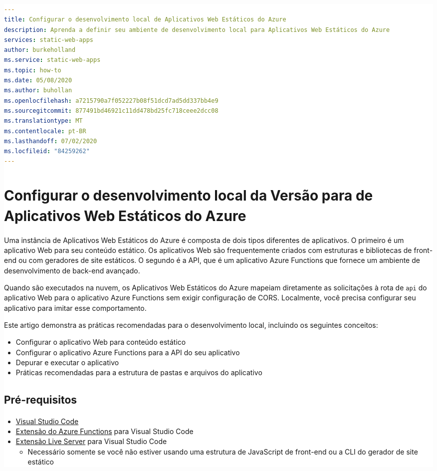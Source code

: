 ```yaml
---
title: Configurar o desenvolvimento local de Aplicativos Web Estáticos do Azure
description: Aprenda a definir seu ambiente de desenvolvimento local para Aplicativos Web Estáticos do Azure
services: static-web-apps
author: burkeholland
ms.service: static-web-apps
ms.topic: how-to
ms.date: 05/08/2020
ms.author: buhollan
ms.openlocfilehash: a7215790a7f052227b08f51dcd7ad5dd337bb4e9
ms.sourcegitcommit: 877491bd46921c11dd478bd25fc718ceee2dcc08
ms.translationtype: MT
ms.contentlocale: pt-BR
ms.lasthandoff: 07/02/2020
ms.locfileid: "84259262"
---
```

# <a name="set-up-local-development-for-azure-static-web-apps-preview"></a>Configurar o desenvolvimento local da Versão para de Aplicativos Web Estáticos do Azure

Uma instância de Aplicativos Web Estáticos do Azure é composta de dois tipos diferentes de aplicativos. O primeiro é um aplicativo Web para seu conteúdo estático. Os aplicativos Web são frequentemente criados com estruturas e bibliotecas de front-end ou com geradores de site estáticos. O segundo é a API, que é um aplicativo Azure Functions que fornece um ambiente de desenvolvimento de back-end avançado.

Quando são executados na nuvem, os Aplicativos Web Estáticos do Azure mapeiam diretamente as solicitações à rota de `api` do aplicativo Web para o aplicativo Azure Functions sem exigir configuração de CORS. Localmente, você precisa configurar seu aplicativo para imitar esse comportamento.

Este artigo demonstra as práticas recomendadas para o desenvolvimento local, incluindo os seguintes conceitos:

- Configurar o aplicativo Web para conteúdo estático
- Configurar o aplicativo Azure Functions para a API do seu aplicativo
- Depurar e executar o aplicativo
- Práticas recomendadas para a estrutura de pastas e arquivos do aplicativo

## <a name="prerequisites"></a>Pré-requisitos

- [Visual Studio Code](https://code.visualstudio.com/)
- [Extensão do Azure Functions](https://marketplace.visualstudio.com/items?itemName=ms-azuretools.vscode-azurefunctions) para Visual Studio Code
- [Extensão Live Server](https://marketplace.visualstudio.com/items?itemName=ritwickdey.LiveServer) para Visual Studio Code
  - Necessário somente se você não estiver usando uma estrutura de JavaScript de front-end ou a CLI do gerador de site estático
